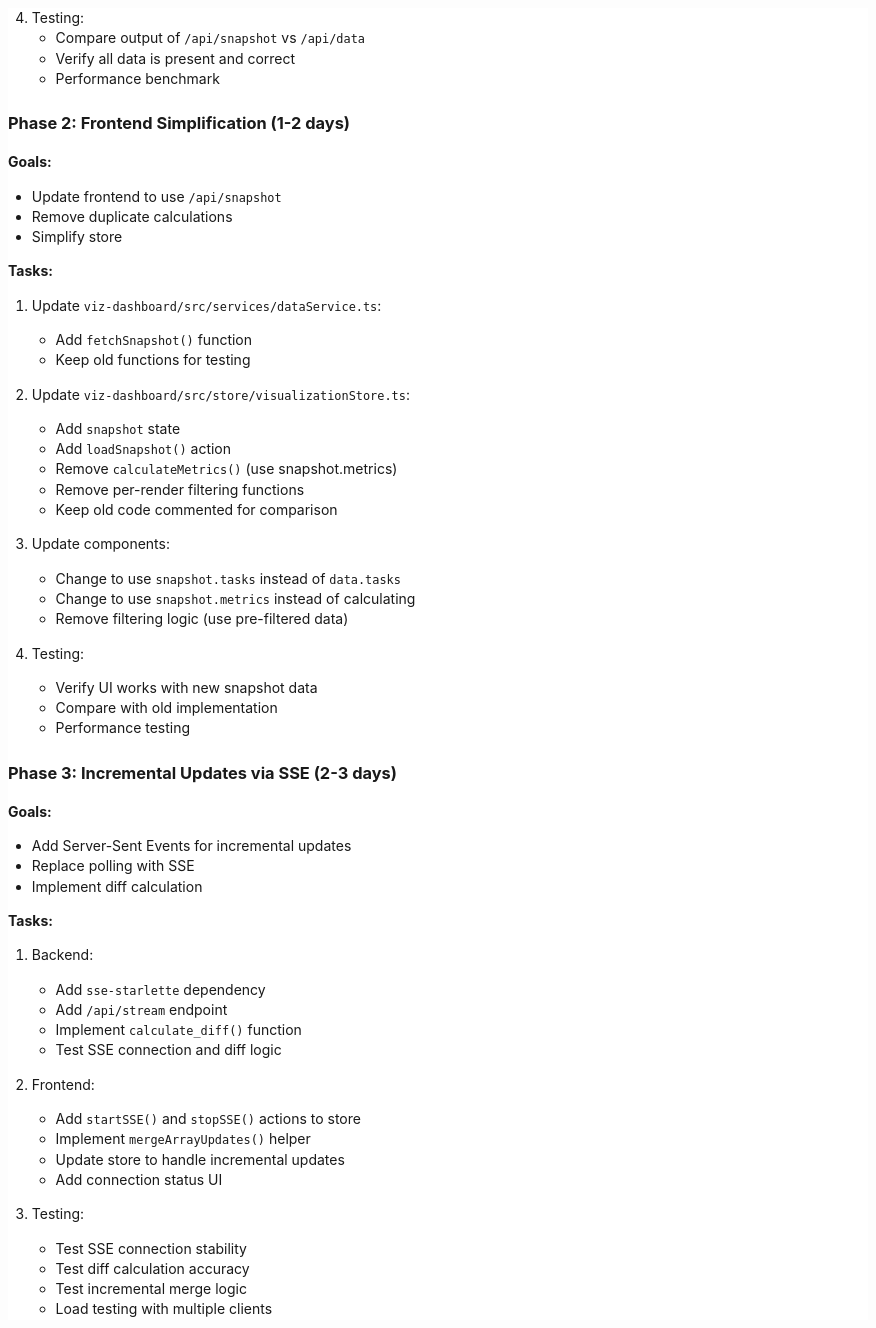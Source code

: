4. Testing:
   - Compare output of `/api/snapshot` vs `/api/data`
   - Verify all data is present and correct
   - Performance benchmark

### Phase 2: Frontend Simplification (1-2 days)

**Goals:**
- Update frontend to use `/api/snapshot`
- Remove duplicate calculations
- Simplify store

**Tasks:**
1. Update `viz-dashboard/src/services/dataService.ts`:
   - Add `fetchSnapshot()` function
   - Keep old functions for testing

2. Update `viz-dashboard/src/store/visualizationStore.ts`:
   - Add `snapshot` state
   - Add `loadSnapshot()` action
   - Remove `calculateMetrics()` (use snapshot.metrics)
   - Remove per-render filtering functions
   - Keep old code commented for comparison

3. Update components:
   - Change to use `snapshot.tasks` instead of `data.tasks`
   - Change to use `snapshot.metrics` instead of calculating
   - Remove filtering logic (use pre-filtered data)

4. Testing:
   - Verify UI works with new snapshot data
   - Compare with old implementation
   - Performance testing

### Phase 3: Incremental Updates via SSE (2-3 days)

**Goals:**
- Add Server-Sent Events for incremental updates
- Replace polling with SSE
- Implement diff calculation

**Tasks:**
1. Backend:
   - Add `sse-starlette` dependency
   - Add `/api/stream` endpoint
   - Implement `calculate_diff()` function
   - Test SSE connection and diff logic

2. Frontend:
   - Add `startSSE()` and `stopSSE()` actions to store
   - Implement `mergeArrayUpdates()` helper
   - Update store to handle incremental updates
   - Add connection status UI

3. Testing:
   - Test SSE connection stability
   - Test diff calculation accuracy
   - Test incremental merge logic
   - Load testing with multiple clients
